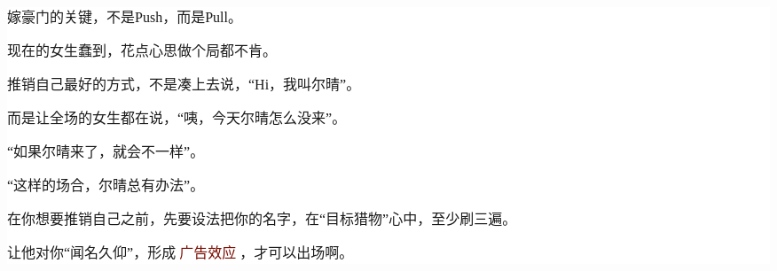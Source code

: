 <p style="line-height:150%;">
<span style="font-family:楷体;line-height:150%;font-size:16px;">
</span>
</p>
<p style="line-height:150%;">
<span style="font-family:楷体;line-height:150%;font-size:16px;">
          嫁豪门的关键，不是Push，而是Pull。
         </span>
</p>
<p style="line-height:150%;">
<span style="font-family:楷体;line-height:150%;font-size:16px;">
          现在的女生蠢到，花点心思做个局都不肯。
         </span>
</p>
<p style="line-height:150%;">
<span style="font-family:楷体;line-height:150%;font-size:16px;">
</span>
</p>
<p style="line-height:150%;">
<span style="font-family:楷体;line-height:150%;font-size:16px;">
          推销自己最好的方式，不是凑上去说，“Hi，我叫尔晴”。
         </span>
</p>
<p style="line-height:150%;">
<span style="font-family:楷体;line-height:150%;font-size:16px;">
          而是让全场的女生都在说，“咦，今天尔晴怎么没来”。
         </span>
</p>
<p style="line-height:150%;">
<span style="font-family:楷体;line-height:150%;font-size:16px;">
          “如果尔晴来了，就会不一样”。
         </span>
</p>
<p style="line-height:150%;">
<span style="font-family:楷体;line-height:150%;font-size:16px;">
          “这样的场合，尔晴总有办法”。
         </span>
</p>
<p style="line-height:150%;">
<span style="font-family:楷体;line-height:150%;font-size:16px;">
</span>
</p>
<p style="line-height:150%;">
<span style="font-family:楷体;line-height:150%;font-size:16px;">
</span>
</p>
<p style="line-height:150%;">
<span style="font-family:楷体;line-height:150%;font-size:16px;">
          在你想要推销自己之前，先要设法把你的名字，在“目标猎物”心中，至少刷三遍。
         </span>
</p>
<p style="line-height:150%;">
<span style="font-family:楷体;line-height:150%;font-size:16px;">
          让他对你“闻名久仰”，形成
         </span>
<span style="font-family: 楷体;line-height: 150%;font-size: 16px;color: rgb(123, 12, 0);">
          广告效应
         </span>
<span style="font-family:楷体;line-height:150%;font-size:16px;">
          ，才可以出场啊。
         </span>
</p>
<p style="line-height:150%;">
<span style="font-family:楷体;line-height:150%;font-size:16px;">